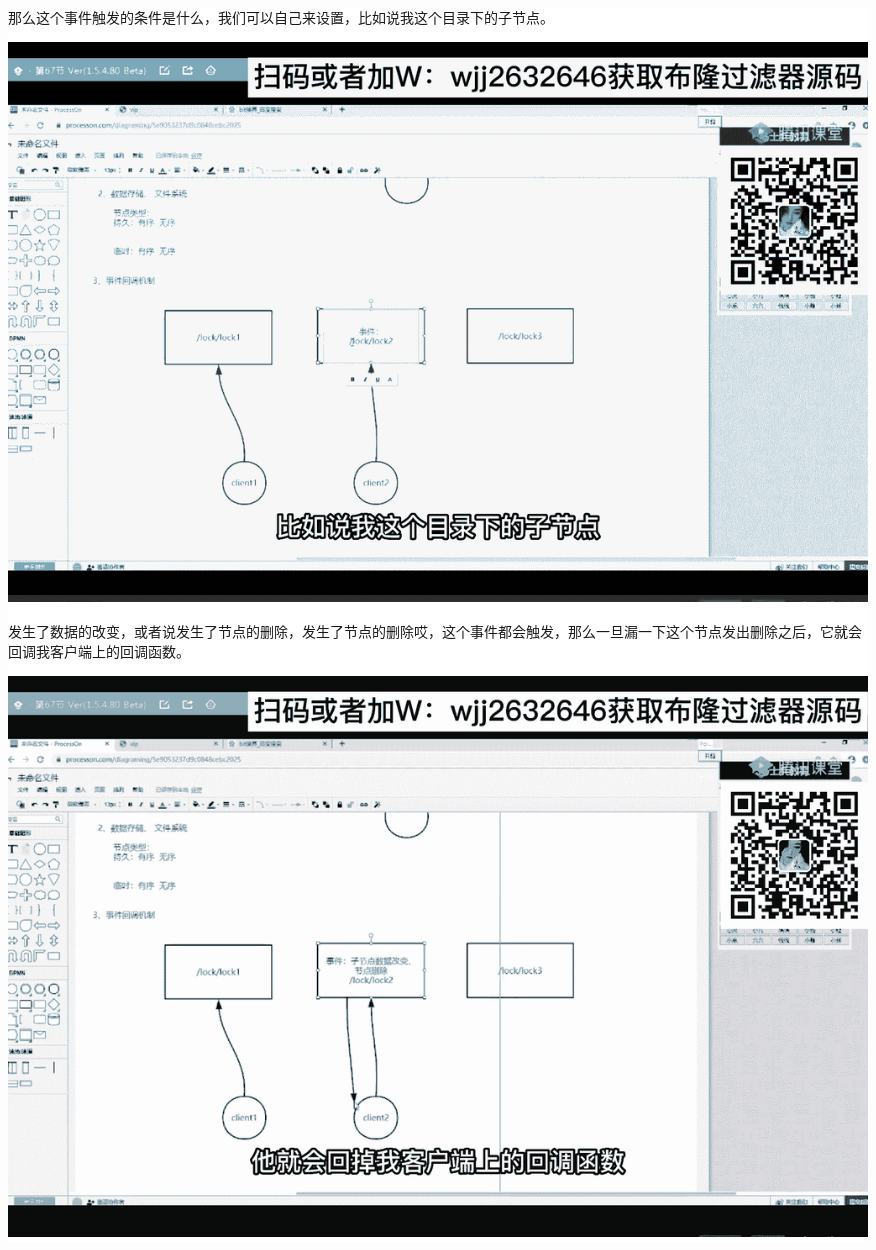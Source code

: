 那么这个事件触发的条件是什么，我们可以自己来设置，比如说我这个目录下的子节点。

![](img/1c45ddce69762a7be3b3ba16b9e74b8c_12.png)

发生了数据的改变，或者说发生了节点的删除，发生了节点的删除哎，这个事件都会触发，那么一旦漏一下这个节点发出删除之后，它就会回调我客户端上的回调函数。



![](img/1c45ddce69762a7be3b3ba16b9e74b8c_14.png)